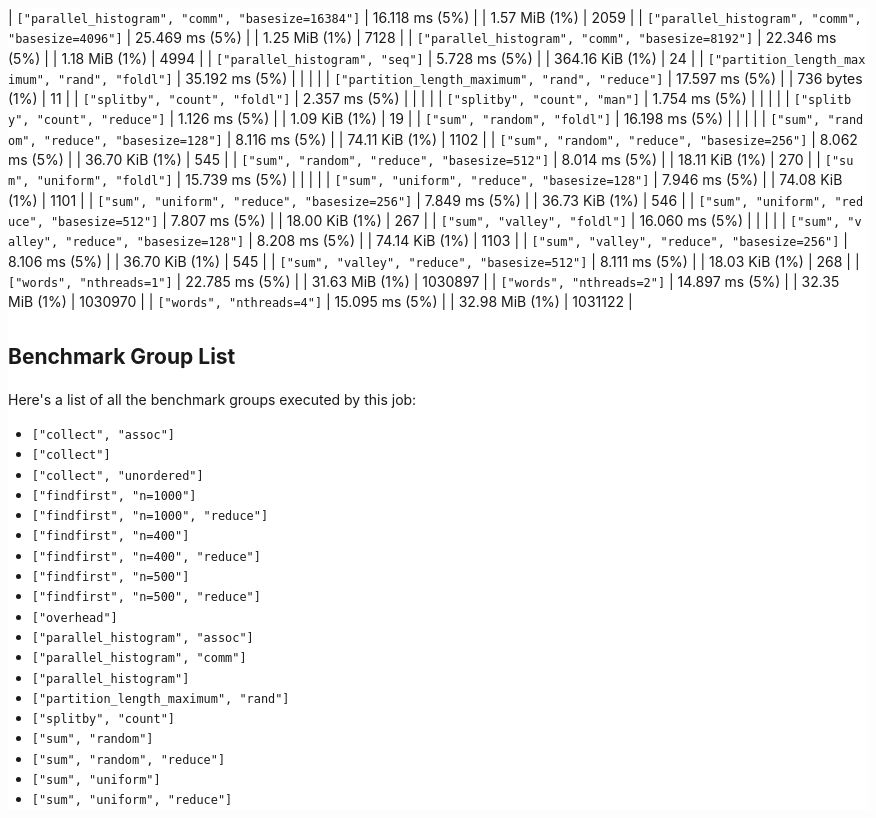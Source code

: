 | `["parallel_histogram", "comm", "basesize=16384"]`  |  16.118 ms (5%) |         |    1.57 MiB (1%) |        2059 |
| `["parallel_histogram", "comm", "basesize=4096"]`   |  25.469 ms (5%) |         |    1.25 MiB (1%) |        7128 |
| `["parallel_histogram", "comm", "basesize=8192"]`   |  22.346 ms (5%) |         |    1.18 MiB (1%) |        4994 |
| `["parallel_histogram", "seq"]`                     |   5.728 ms (5%) |         |  364.16 KiB (1%) |          24 |
| `["partition_length_maximum", "rand", "foldl"]`     |  35.192 ms (5%) |         |                  |             |
| `["partition_length_maximum", "rand", "reduce"]`    |  17.597 ms (5%) |         |   736 bytes (1%) |          11 |
| `["splitby", "count", "foldl"]`                     |   2.357 ms (5%) |         |                  |             |
| `["splitby", "count", "man"]`                       |   1.754 ms (5%) |         |                  |             |
| `["splitby", "count", "reduce"]`                    |   1.126 ms (5%) |         |    1.09 KiB (1%) |          19 |
| `["sum", "random", "foldl"]`                        |  16.198 ms (5%) |         |                  |             |
| `["sum", "random", "reduce", "basesize=128"]`       |   8.116 ms (5%) |         |   74.11 KiB (1%) |        1102 |
| `["sum", "random", "reduce", "basesize=256"]`       |   8.062 ms (5%) |         |   36.70 KiB (1%) |         545 |
| `["sum", "random", "reduce", "basesize=512"]`       |   8.014 ms (5%) |         |   18.11 KiB (1%) |         270 |
| `["sum", "uniform", "foldl"]`                       |  15.739 ms (5%) |         |                  |             |
| `["sum", "uniform", "reduce", "basesize=128"]`      |   7.946 ms (5%) |         |   74.08 KiB (1%) |        1101 |
| `["sum", "uniform", "reduce", "basesize=256"]`      |   7.849 ms (5%) |         |   36.73 KiB (1%) |         546 |
| `["sum", "uniform", "reduce", "basesize=512"]`      |   7.807 ms (5%) |         |   18.00 KiB (1%) |         267 |
| `["sum", "valley", "foldl"]`                        |  16.060 ms (5%) |         |                  |             |
| `["sum", "valley", "reduce", "basesize=128"]`       |   8.208 ms (5%) |         |   74.14 KiB (1%) |        1103 |
| `["sum", "valley", "reduce", "basesize=256"]`       |   8.106 ms (5%) |         |   36.70 KiB (1%) |         545 |
| `["sum", "valley", "reduce", "basesize=512"]`       |   8.111 ms (5%) |         |   18.03 KiB (1%) |         268 |
| `["words", "nthreads=1"]`                           |  22.785 ms (5%) |         |   31.63 MiB (1%) |     1030897 |
| `["words", "nthreads=2"]`                           |  14.897 ms (5%) |         |   32.35 MiB (1%) |     1030970 |
| `["words", "nthreads=4"]`                           |  15.095 ms (5%) |         |   32.98 MiB (1%) |     1031122 |

## Benchmark Group List
Here's a list of all the benchmark groups executed by this job:

- `["collect", "assoc"]`
- `["collect"]`
- `["collect", "unordered"]`
- `["findfirst", "n=1000"]`
- `["findfirst", "n=1000", "reduce"]`
- `["findfirst", "n=400"]`
- `["findfirst", "n=400", "reduce"]`
- `["findfirst", "n=500"]`
- `["findfirst", "n=500", "reduce"]`
- `["overhead"]`
- `["parallel_histogram", "assoc"]`
- `["parallel_histogram", "comm"]`
- `["parallel_histogram"]`
- `["partition_length_maximum", "rand"]`
- `["splitby", "count"]`
- `["sum", "random"]`
- `["sum", "random", "reduce"]`
- `["sum", "uniform"]`
- `["sum", "uniform", "reduce"]`